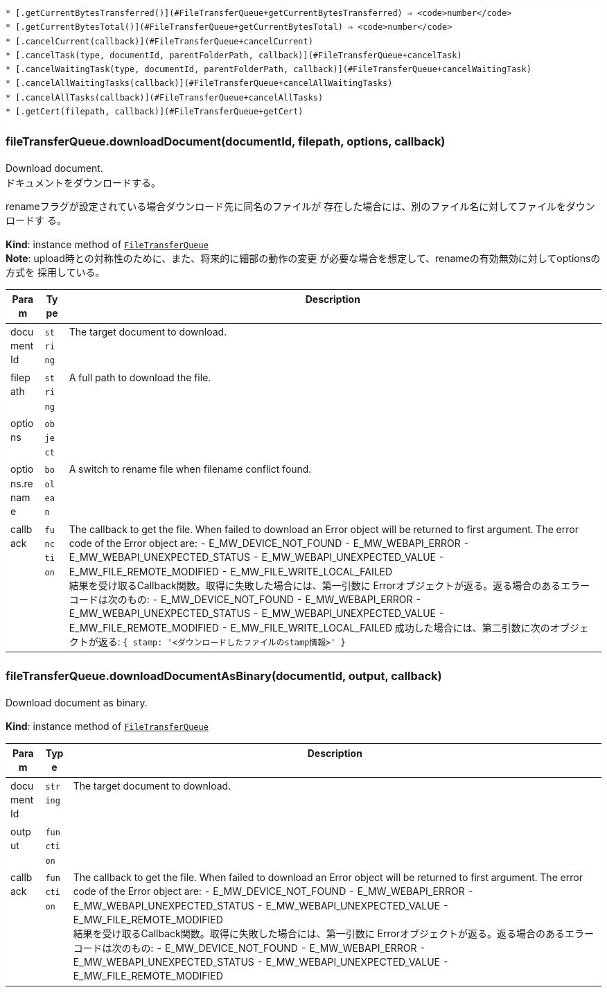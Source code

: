     * [.getCurrentBytesTransferred()](#FileTransferQueue+getCurrentBytesTransferred) ⇒ <code>number</code>
    * [.getCurrentBytesTotal()](#FileTransferQueue+getCurrentBytesTotal) ⇒ <code>number</code>
    * [.cancelCurrent(callback)](#FileTransferQueue+cancelCurrent)
    * [.cancelTask(type, documentId, parentFolderPath, callback)](#FileTransferQueue+cancelTask)
    * [.cancelWaitingTask(type, documentId, parentFolderPath, callback)](#FileTransferQueue+cancelWaitingTask)
    * [.cancelAllWaitingTasks(callback)](#FileTransferQueue+cancelAllWaitingTasks)
    * [.cancelAllTasks(callback)](#FileTransferQueue+cancelAllTasks)
    * [.getCert(filepath, callback)](#FileTransferQueue+getCert)

<a name="FileTransferQueue+downloadDocument"></a>

### fileTransferQueue.downloadDocument(documentId, filepath, options, callback)
Download document.
<br>
ドキュメントをダウンロードする。

renameフラグが設定されている場合ダウンロード先に同名のファイルが
存在した場合には、別のファイル名に対してファイルをダウンロードす
る。

**Kind**: instance method of <code>[FileTransferQueue](#FileTransferQueue)</code>  
**Note**: upload時との対称性のために、また、将来的に細部の動作の変更
  が必要な場合を想定して、renameの有効無効に対してoptionsの方式を
  採用している。  

| Param | Type | Description |
| --- | --- | --- |
| documentId | <code>string</code> | The target document to download. |
| filepath | <code>string</code> | A full path to download the file. |
| options | <code>object</code> |  |
| options.rename | <code>boolean</code> | A switch to rename file when filename   conflict found. |
| callback | <code>function</code> | The callback to get the file.   When failed to download an Error object will be returned   to first argument. The error code of the Error object are:   - E_MW_DEVICE_NOT_FOUND   - E_MW_WEBAPI_ERROR   - E_MW_WEBAPI_UNEXPECTED_STATUS   - E_MW_WEBAPI_UNEXPECTED_VALUE   - E_MW_FILE_REMOTE_MODIFIED   - E_MW_FILE_WRITE_LOCAL_FAILED   <br>   結果を受け取るCallback関数。取得に失敗した場合には、第一引数に   Errorオブジェクトが返る。返る場合のあるエラーコードは次のもの:   - E_MW_DEVICE_NOT_FOUND   - E_MW_WEBAPI_ERROR   - E_MW_WEBAPI_UNEXPECTED_STATUS   - E_MW_WEBAPI_UNEXPECTED_VALUE   - E_MW_FILE_REMOTE_MODIFIED   - E_MW_FILE_WRITE_LOCAL_FAILED   成功した場合には、第二引数に次のオブジェクトが返る:   `{ stamp: '<ダウンロードしたファイルのstamp情報>' }` |

<a name="FileTransferQueue+downloadDocumentAsBinary"></a>

### fileTransferQueue.downloadDocumentAsBinary(documentId, output, callback)
Download document as binary.

**Kind**: instance method of <code>[FileTransferQueue](#FileTransferQueue)</code>  

| Param | Type | Description |
| --- | --- | --- |
| documentId | <code>string</code> | The target document to download. |
| output | <code>function</code> |  |
| callback | <code>function</code> | The callback to get the file.   When failed to download an Error object will be returned   to first argument. The error code of the Error object are:   - E_MW_DEVICE_NOT_FOUND   - E_MW_WEBAPI_ERROR   - E_MW_WEBAPI_UNEXPECTED_STATUS   - E_MW_WEBAPI_UNEXPECTED_VALUE   - E_MW_FILE_REMOTE_MODIFIED   <br>   結果を受け取るCallback関数。取得に失敗した場合には、第一引数に   Errorオブジェクトが返る。返る場合のあるエラーコードは次のもの:   - E_MW_DEVICE_NOT_FOUND   - E_MW_WEBAPI_ERROR   - E_MW_WEBAPI_UNEXPECTED_STATUS   - E_MW_WEBAPI_UNEXPECTED_VALUE   - E_MW_FILE_REMOTE_MODIFIED |
